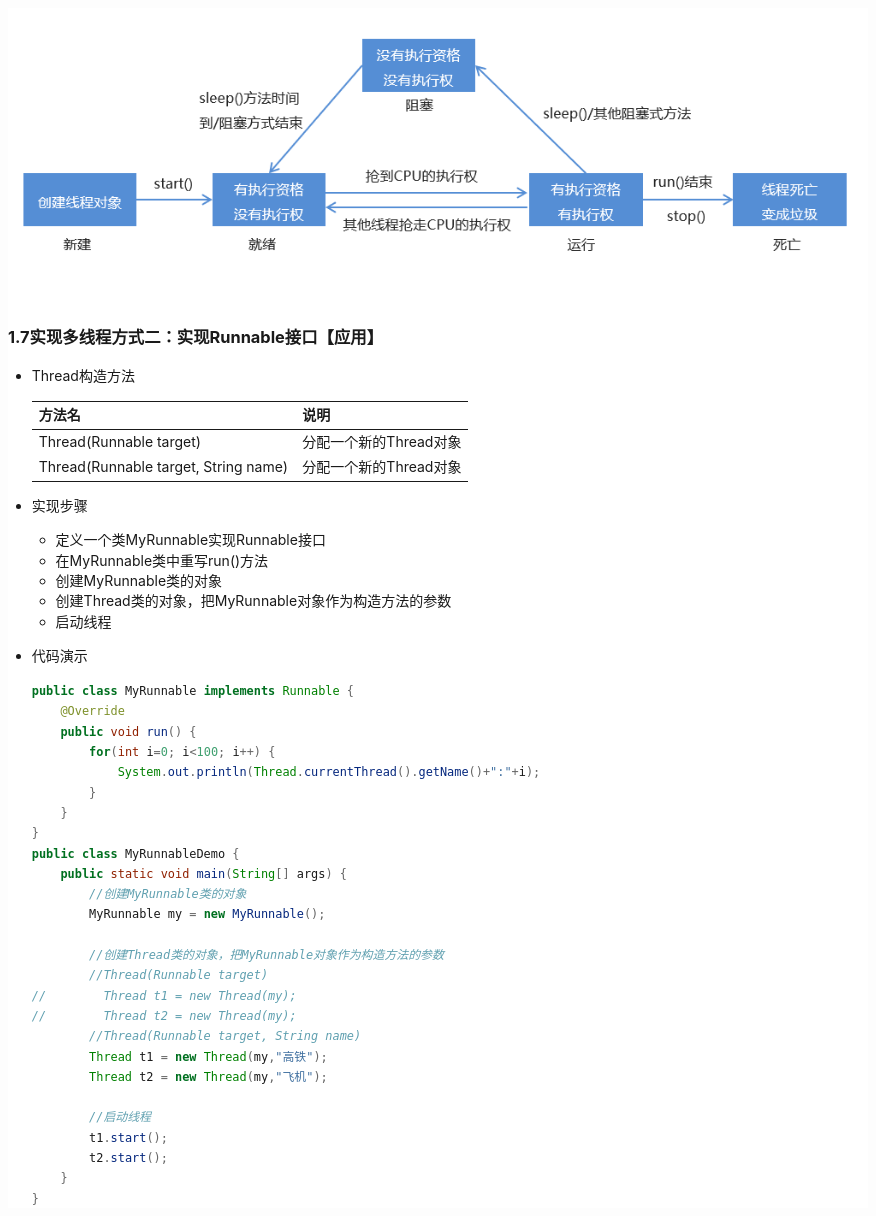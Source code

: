 ![](img11\线程生命周期.jpg)

### 1.7实现多线程方式二：实现Runnable接口【应用】

- Thread构造方法

  | 方法名                               | 说明                   |
  | ------------------------------------ | ---------------------- |
  | Thread(Runnable target)              | 分配一个新的Thread对象 |
  | Thread(Runnable target, String name) | 分配一个新的Thread对象 |

- 实现步骤

  - 定义一个类MyRunnable实现Runnable接口
  - 在MyRunnable类中重写run()方法
  - 创建MyRunnable类的对象
  - 创建Thread类的对象，把MyRunnable对象作为构造方法的参数
  - 启动线程

- 代码演示

  ```java
  public class MyRunnable implements Runnable {
      @Override
      public void run() {
          for(int i=0; i<100; i++) {
              System.out.println(Thread.currentThread().getName()+":"+i);
          }
      }
  }
  public class MyRunnableDemo {
      public static void main(String[] args) {
          //创建MyRunnable类的对象
          MyRunnable my = new MyRunnable();
  
          //创建Thread类的对象，把MyRunnable对象作为构造方法的参数
          //Thread(Runnable target)
  //        Thread t1 = new Thread(my);
  //        Thread t2 = new Thread(my);
          //Thread(Runnable target, String name)
          Thread t1 = new Thread(my,"高铁");
          Thread t2 = new Thread(my,"飞机");
  
          //启动线程
          t1.start();
          t2.start();
      }
  }
  ```
